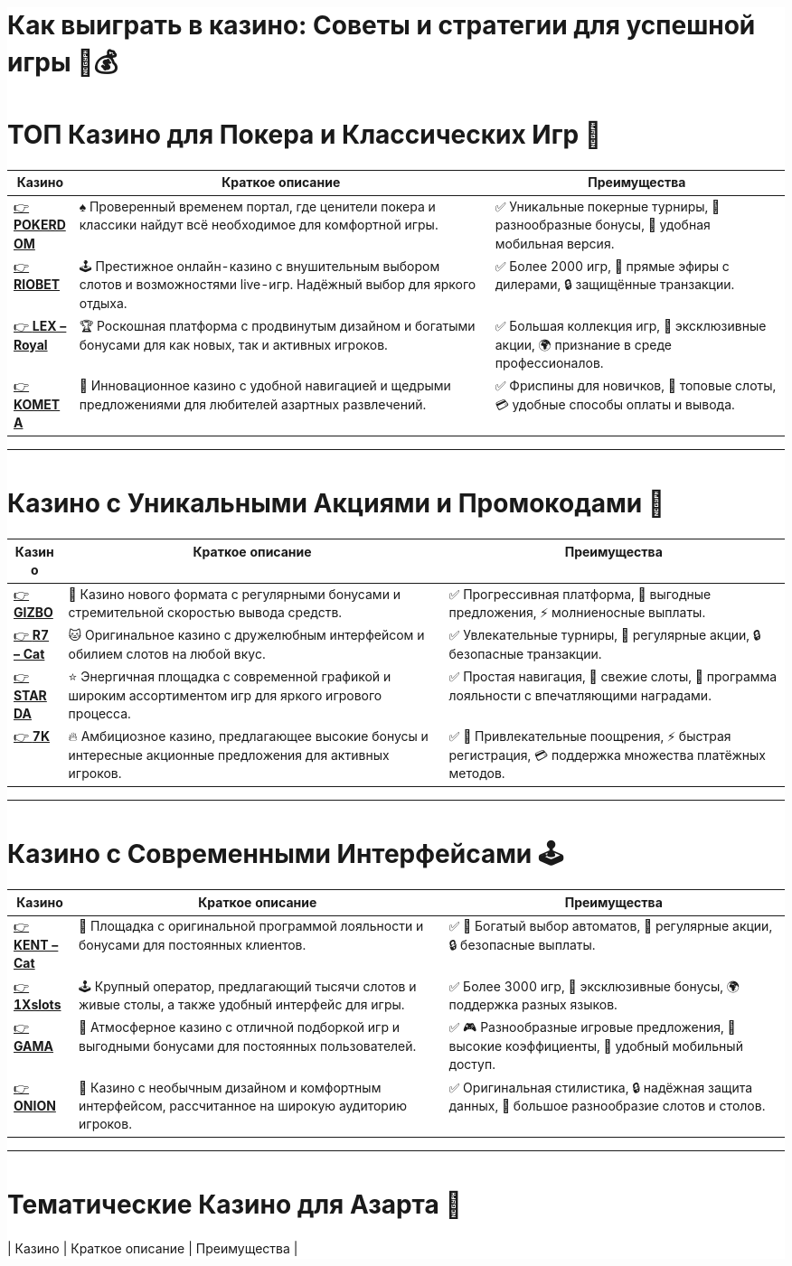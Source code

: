 # Как выиграть в казино: Советы и стратегии для успешной игры 🎯💰
# ТОП Казино для Покера и Классических Игр 🎲

| Казино                                                                                  | Краткое описание                                                                                                     | Преимущества                                                                                     |
|----------------------------------------------------------------------------------------|-----------------------------------------------------------------------------------------------------------------------|---------------------------------------------------------------------------------------------------|
| [👉 **POKERDOM**](https://brandplay.link/FwVc4f)                                       | ♠️ Проверенный временем портал, где ценители покера и классики найдут всё необходимое для комфортной игры.            | ✅ Уникальные покерные турниры, 🎁 разнообразные бонусы, 📱 удобная мобильная версия.              |
| [👉 **RIOBET**](https://brandplay.link/TnjsxFvH)                                        | 🕹️ Престижное онлайн-казино с внушительным выбором слотов и возможностями live-игр. Надёжный выбор для яркого отдыха.  | ✅ Более 2000 игр, 🎰 прямые эфиры с дилерами, 🔒 защищённые транзакции.                           |
| [👉 **LEX – Royal**](https://brandplay.link/VMqNXPFs)                                   | 🏆 Роскошная платформа с продвинутым дизайном и богатыми бонусами для как новых, так и активных игроков.              | ✅ Большая коллекция игр, 💎 эксклюзивные акции, 🌍 признание в среде профессионалов.              |
| [👉 **KOMETA**](https://brandplay.link/jHzFFYGv)                                        | 🌠 Инновационное казино с удобной навигацией и щедрыми предложениями для любителей азартных развлечений.               | ✅ Фриспины для новичков, 🎰 топовые слоты, 💳 удобные способы оплаты и вывода.                    |

---

# Казино с Уникальными Акциями и Промокодами 🌌

| Казино                                                                  | Краткое описание                                                                                           | Преимущества                                                                                                |
|------------------------------------------------------------------------|-------------------------------------------------------------------------------------------------------------|--------------------------------------------------------------------------------------------------------------|
| [👉 **GIZBO**](https://brandplay.link/rvzLrVLp)                         | 🚀 Казино нового формата с регулярными бонусами и стремительной скоростью вывода средств.                    | ✅ Прогрессивная платформа, 🤑 выгодные предложения, ⚡ молниеносные выплаты.                                  |
| [👉 **R7 – Cat**](https://brandplay.link/dByFXP7h)                      | 🐱 Оригинальное казино с дружелюбным интерфейсом и обилием слотов на любой вкус.                             | ✅ Увлекательные турниры, 🎁 регулярные акции, 🔒 безопасные транзакции.                                      |
| [👉 **STARDA**](https://brandplay.link/HDcDrxLk)                        | ⭐ Энергичная площадка с современной графикой и широким ассортиментом игр для яркого игрового процесса.      | ✅ Простая навигация, 🎰 свежие слоты, 💼 программа лояльности с впечатляющими наградами.                     |
| [👉 **7K**](https://brandplay.link/dd46bNgD)                            | 🔥 Амбициозное казино, предлагающее высокие бонусы и интересные акционные предложения для активных игроков. | ✅ 🎁 Привлекательные поощрения, ⚡ быстрая регистрация, 💳 поддержка множества платёжных методов.             |

---

# Казино с Современными Интерфейсами 🕹️

| Казино                                                                     | Краткое описание                                                                                      | Преимущества                                                                                      |
|---------------------------------------------------------------------------|--------------------------------------------------------------------------------------------------------|----------------------------------------------------------------------------------------------------|
| [👉 **KENT – Cat**](https://brandplay.link/XRH1g6Vb)                      | 🏰 Площадка с оригинальной программой лояльности и бонусами для постоянных клиентов.                    | ✅ 🎰 Богатый выбор автоматов, 🌟 регулярные акции, 🔒 безопасные выплаты.                          |
| [👉 **1Xslots**](https://brandplay.link/J2ZbqMPZ)                         | 🕹️ Крупный оператор, предлагающий тысячи слотов и живые столы, а также удобный интерфейс для игры.     | ✅ Более 3000 игр, 🎁 эксклюзивные бонусы, 🌍 поддержка разных языков.                               |
| [👉 **GAMA**](https://brandplay.link/RD52jZbL)                            | 🎲 Атмосферное казино с отличной подборкой игр и выгодными бонусами для постоянных пользователей.       | ✅ 🎮 Разнообразные игровые предложения, 💸 высокие коэффициенты, 📱 удобный мобильный доступ.       |
| [👉 **ONION**](https://brandplay.link/8LcS6Djb)                           | 🧅 Казино с необычным дизайном и комфортным интерфейсом, рассчитанное на широкую аудиторию игроков.     | ✅ Оригинальная стилистика, 🔒 надёжная защита данных, 🎰 большое разнообразие слотов и столов.      |

---

# Тематические Казино для Азарта 🎨

| Казино                                                                                                         | Краткое описание                                                                                                    | Преимущества                                                                                                 |